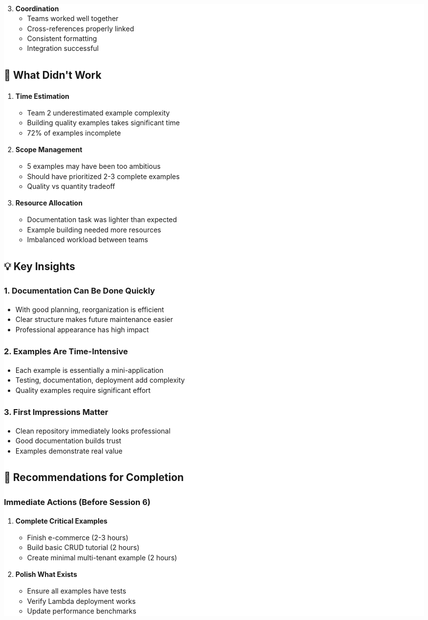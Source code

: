 3. **Coordination**
   - Teams worked well together
   - Cross-references properly linked
   - Consistent formatting
   - Integration successful

## 🚧 What Didn't Work

1. **Time Estimation**
   - Team 2 underestimated example complexity
   - Building quality examples takes significant time
   - 72% of examples incomplete

2. **Scope Management**
   - 5 examples may have been too ambitious
   - Should have prioritized 2-3 complete examples
   - Quality vs quantity tradeoff

3. **Resource Allocation**
   - Documentation task was lighter than expected
   - Example building needed more resources
   - Imbalanced workload between teams

## 💡 Key Insights

### 1. Documentation Can Be Done Quickly
- With good planning, reorganization is efficient
- Clear structure makes future maintenance easier
- Professional appearance has high impact

### 2. Examples Are Time-Intensive
- Each example is essentially a mini-application
- Testing, documentation, deployment add complexity
- Quality examples require significant effort

### 3. First Impressions Matter
- Clean repository immediately looks professional
- Good documentation builds trust
- Examples demonstrate real value

## 🚀 Recommendations for Completion

### Immediate Actions (Before Session 6)

1. **Complete Critical Examples**
   - Finish e-commerce (2-3 hours)
   - Build basic CRUD tutorial (2 hours)
   - Create minimal multi-tenant example (2 hours)

2. **Polish What Exists**
   - Ensure all examples have tests
   - Verify Lambda deployment works
   - Update performance benchmarks
